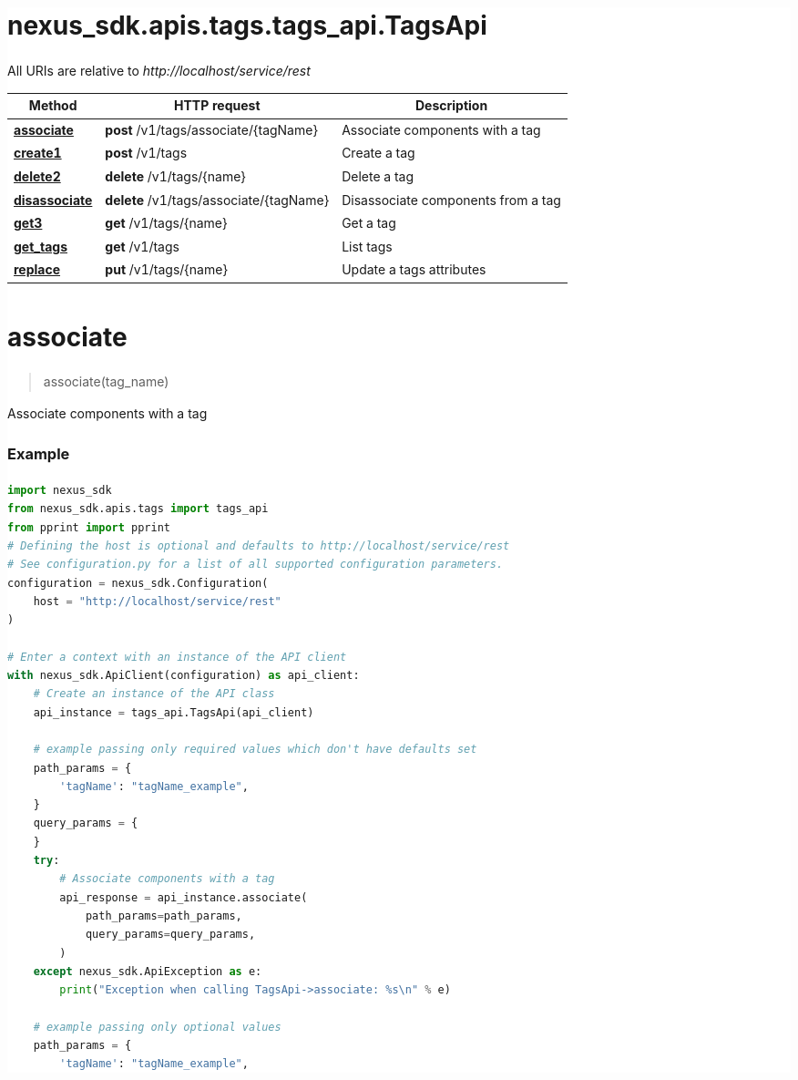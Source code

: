 <a id="__pageTop"></a>

# nexus_sdk.apis.tags.tags_api.TagsApi

All URIs are relative to _http://localhost/service/rest_

| Method                            | HTTP request                            | Description                        |
| --------------------------------- | --------------------------------------- | ---------------------------------- |
| [**associate**](#associate)       | **post** /v1/tags/associate/{tagName}   | Associate components with a tag    |
| [**create1**](#create1)           | **post** /v1/tags                       | Create a tag                       |
| [**delete2**](#delete2)           | **delete** /v1/tags/{name}              | Delete a tag                       |
| [**disassociate**](#disassociate) | **delete** /v1/tags/associate/{tagName} | Disassociate components from a tag |
| [**get3**](#get3)                 | **get** /v1/tags/{name}                 | Get a tag                          |
| [**get_tags**](#get_tags)         | **get** /v1/tags                        | List tags                          |
| [**replace**](#replace)           | **put** /v1/tags/{name}                 | Update a tags attributes           |

# **associate**

<a id="associate"></a>

> associate(tag_name)

Associate components with a tag

### Example

```python
import nexus_sdk
from nexus_sdk.apis.tags import tags_api
from pprint import pprint
# Defining the host is optional and defaults to http://localhost/service/rest
# See configuration.py for a list of all supported configuration parameters.
configuration = nexus_sdk.Configuration(
    host = "http://localhost/service/rest"
)

# Enter a context with an instance of the API client
with nexus_sdk.ApiClient(configuration) as api_client:
    # Create an instance of the API class
    api_instance = tags_api.TagsApi(api_client)

    # example passing only required values which don't have defaults set
    path_params = {
        'tagName': "tagName_example",
    }
    query_params = {
    }
    try:
        # Associate components with a tag
        api_response = api_instance.associate(
            path_params=path_params,
            query_params=query_params,
        )
    except nexus_sdk.ApiException as e:
        print("Exception when calling TagsApi->associate: %s\n" % e)

    # example passing only optional values
    path_params = {
        'tagName': "tagName_example",
```